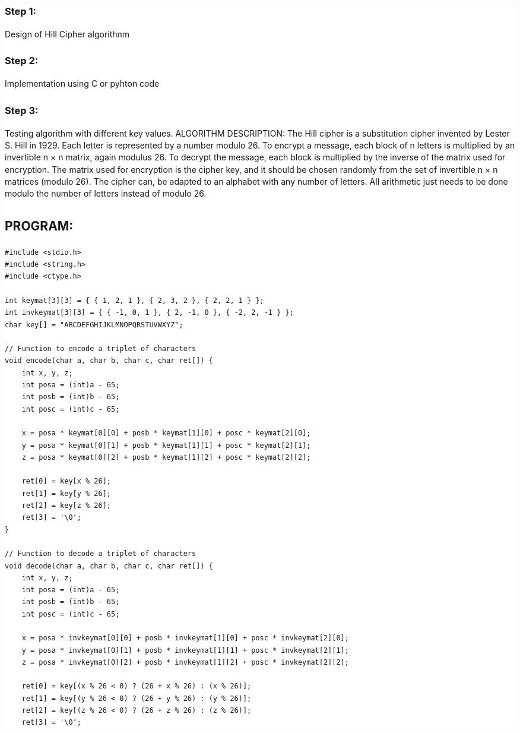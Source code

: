 ### Step 1:

Design of Hill Cipher algorithnm 

### Step 2:

Implementation using C or pyhton code

### Step 3:

Testing algorithm with different key values. 
ALGORITHM DESCRIPTION:
The Hill cipher is a substitution cipher invented by Lester S. Hill in 1929. Each letter is represented by a number modulo 26. To encrypt a message, each block of n letters is multiplied by an invertible n × n matrix, again modulus 26.
To decrypt the message, each block is multiplied by the inverse of the matrix used for encryption. The matrix used for encryption is the cipher key, and it should be chosen randomly from the set of invertible n × n matrices (modulo 26).
The cipher can, be adapted to an alphabet with any number of letters. All arithmetic just needs to be done modulo the number of letters instead of modulo 26.


## PROGRAM:
```
#include <stdio.h>
#include <string.h>
#include <ctype.h>

int keymat[3][3] = { { 1, 2, 1 }, { 2, 3, 2 }, { 2, 2, 1 } };
int invkeymat[3][3] = { { -1, 0, 1 }, { 2, -1, 0 }, { -2, 2, -1 } };
char key[] = "ABCDEFGHIJKLMNOPQRSTUVWXYZ";

// Function to encode a triplet of characters
void encode(char a, char b, char c, char ret[]) {
    int x, y, z;
    int posa = (int)a - 65;
    int posb = (int)b - 65;
    int posc = (int)c - 65;

    x = posa * keymat[0][0] + posb * keymat[1][0] + posc * keymat[2][0];
    y = posa * keymat[0][1] + posb * keymat[1][1] + posc * keymat[2][1];
    z = posa * keymat[0][2] + posb * keymat[1][2] + posc * keymat[2][2];

    ret[0] = key[x % 26];
    ret[1] = key[y % 26];
    ret[2] = key[z % 26];
    ret[3] = '\0';
}

// Function to decode a triplet of characters
void decode(char a, char b, char c, char ret[]) {
    int x, y, z;
    int posa = (int)a - 65;
    int posb = (int)b - 65;
    int posc = (int)c - 65;

    x = posa * invkeymat[0][0] + posb * invkeymat[1][0] + posc * invkeymat[2][0];
    y = posa * invkeymat[0][1] + posb * invkeymat[1][1] + posc * invkeymat[2][1];
    z = posa * invkeymat[0][2] + posb * invkeymat[1][2] + posc * invkeymat[2][2];

    ret[0] = key[(x % 26 < 0) ? (26 + x % 26) : (x % 26)];
    ret[1] = key[(y % 26 < 0) ? (26 + y % 26) : (y % 26)];
    ret[2] = key[(z % 26 < 0) ? (26 + z % 26) : (z % 26)];
    ret[3] = '\0';
```